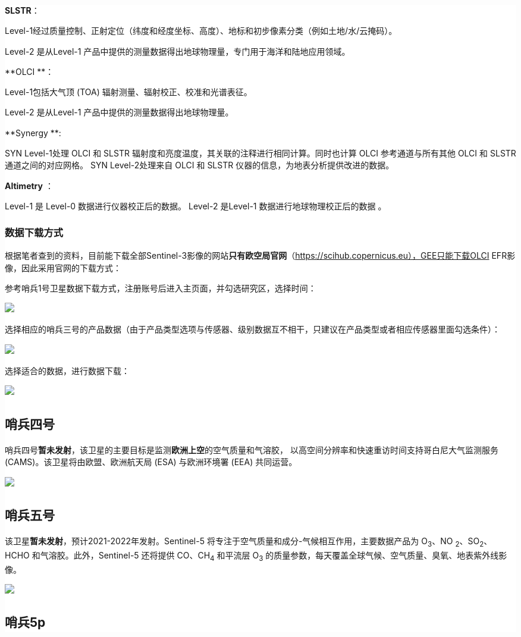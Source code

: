 **SLSTR**：

 Level-1经过质量控制、正射定位（纬度和经度坐标、高度）、地标和初步像素分类（例如土地/水/云掩码）。

Level-2 是从Level-1 产品中提供的测量数据得出地球物理量，专门用于海洋和陆地应用领域。

**OLCI **：

 Level-1包括大气顶 (TOA) 辐射测量、辐射校正、校准和光谱表征。

Level-2 是从Level-1 产品中提供的测量数据得出地球物理量。

**Synergy **:

SYN Level-1处理 OLCI 和 SLSTR 辐射度和亮度温度，其关联的注释进行相同计算。同时也计算 OLCI 参考通道与所有其他 OLCI 和 SLSTR 通道之间的对应网格。
SYN Level-2处理来自 OLCI 和 SLSTR 仪器的信息，为地表分析提供改进的数据。

**Altimetry** ：

Level-1 是 Level-0 数据进行仪器校正后的数据。
Level-2 是Level-1 数据进行地球物理校正后的数据 。

### 数据下载方式

根据笔者查到的资料，目前能下载全部Sentinel-3影像的网站**只有欧空局官网**（https://scihub.copernicus.eu），GEE只能下载OLCI EFR影像，因此采用官网的下载方式：

参考哨兵1号卫星数据下载方式，注册账号后进入主页面，并勾选研究区，选择时间：

![](http://pics.landcover100.com/pics//image/20211218014923.png)

选择相应的哨兵三号的产品数据（由于产品类型选项与传感器、级别数据互不相干，只建议在产品类型或者相应传感器里面勾选条件）：

![](http://pics.landcover100.com/pics//image/20211218014806.png)

选择适合的数据，进行数据下载：

![](http://pics.landcover100.com/pics//image/20211218015138.png)

## 哨兵四号

哨兵四号**暂未发射**，该卫星的主要目标是监测**欧洲上空**的空气质量和气溶胶， 以高空间分辨率和快速重访时间支持哥白尼大气监测服务 (CAMS)。该卫星将由欧盟、欧洲航天局 (ESA) 与欧洲环境署 (EEA) 共同运营。

![](http://pics.landcover100.com/pics//image/20211218015620.png)

## 哨兵五号

该卫星**暂未发射**，预计2021-2022年发射。Sentinel-5 将专注于空气质量和成分-气候相互作用，主要数据产品为 O<sub>3</sub>、NO <sub>2</sub>、SO<sub>2</sub>、HCHO 和气溶胶。此外，Sentinel-5 还将提供 CO、CH<sub>4</sub> 和平流层 O<sub>3</sub> 的质量参数，每天覆盖全球气候、空气质量、臭氧、地表紫外线影像。

![](http://pics.landcover100.com/pics//image/20211218023647.png)

## 哨兵5p
